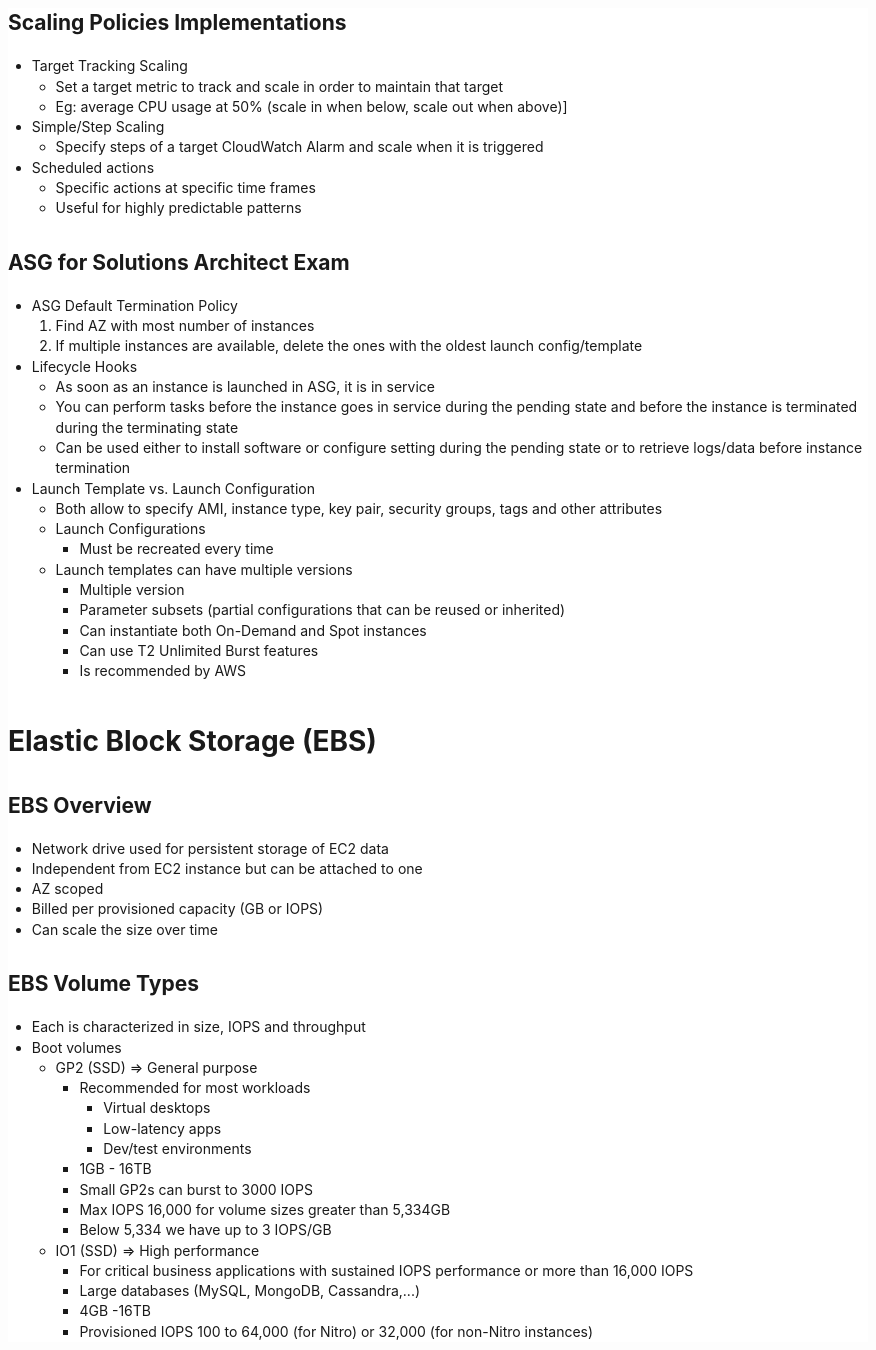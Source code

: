 ## Scaling Policies Implementations

- Target Tracking Scaling
    - Set a target metric to track and scale in order to maintain that target
    - Eg: average CPU usage at 50% (scale in when below, scale out when above)]
- Simple/Step Scaling
    - Specify steps of a target CloudWatch Alarm and scale when it is triggered
- Scheduled actions
    - Specific actions at specific time frames
    - Useful for highly predictable patterns

## ASG for Solutions Architect Exam

- ASG Default Termination Policy
    1. Find AZ with most number of instances
    2. If multiple instances are available, delete the ones with the oldest launch config/template
- Lifecycle Hooks
    - As soon as an instance is launched in ASG, it is in service
    - You can perform tasks before the instance goes in service during the pending state and before the instance is terminated during the terminating state
    - Can be used either to install software or configure setting during the pending state or to retrieve logs/data before instance termination
- Launch Template vs. Launch Configuration
    - Both allow to specify AMI, instance type, key pair, security groups, tags and other attributes
    - Launch Configurations
        - Must be recreated every time
    - Launch templates can have multiple versions
        - Multiple version
        - Parameter subsets (partial configurations that can be reused or inherited)
        - Can instantiate both On-Demand and Spot instances
        - Can use T2 Unlimited Burst features
        - Is recommended by AWS

# Elastic Block Storage (EBS)

## EBS Overview

- Network drive used for persistent storage of EC2 data
- Independent from EC2 instance but can be attached to one
- AZ scoped
- Billed per provisioned capacity (GB or IOPS)
- Can scale the size over time

## EBS Volume Types

- Each is characterized in size, IOPS and throughput
- Boot volumes
    - GP2 (SSD) ⇒ General purpose
        - Recommended for most workloads
            - Virtual desktops
            - Low-latency apps
            - Dev/test environments
        - 1GB - 16TB
        - Small GP2s can burst to 3000 IOPS
        - Max IOPS 16,000 for volume sizes greater than 5,334GB
        - Below 5,334 we have up to 3 IOPS/GB
    - IO1 (SSD) ⇒ High performance
        - For critical business applications with sustained IOPS performance or more than 16,000 IOPS
        - Large databases (MySQL, MongoDB, Cassandra,...)
        - 4GB -16TB
        - Provisioned IOPS 100 to 64,000 (for Nitro) or 32,000 (for non-Nitro instances)